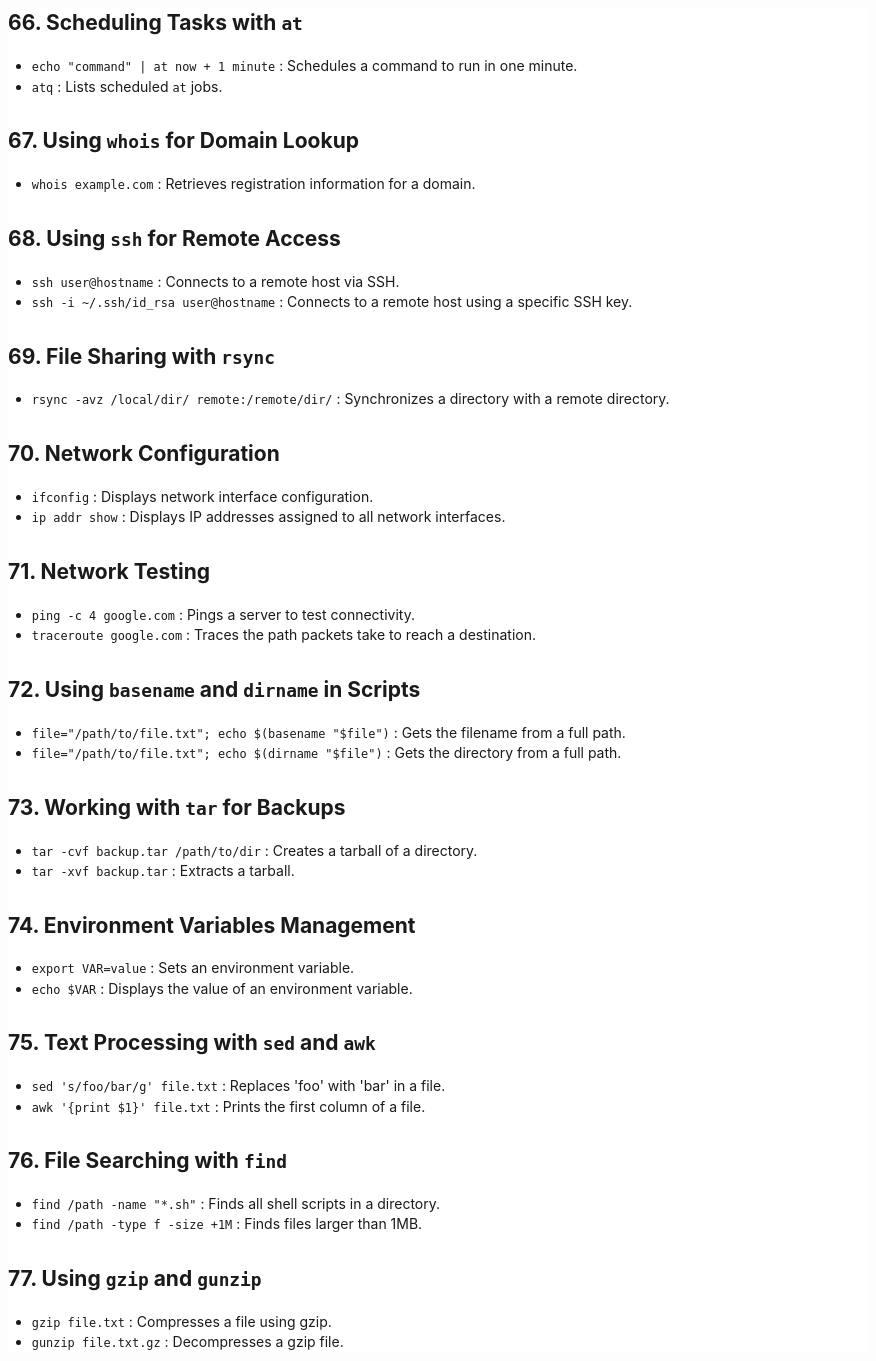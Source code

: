 ## 66. Scheduling Tasks with `at`
- `echo "command" | at now + 1 minute` : Schedules a command to run in one minute.
- `atq` : Lists scheduled `at` jobs.

## 67. Using `whois` for Domain Lookup
- `whois example.com` : Retrieves registration information for a domain.

## 68. Using `ssh` for Remote Access
- `ssh user@hostname` : Connects to a remote host via SSH.
- `ssh -i ~/.ssh/id_rsa user@hostname` : Connects to a remote host using a specific SSH key.

## 69. File Sharing with `rsync`
- `rsync -avz /local/dir/ remote:/remote/dir/` : Synchronizes a directory with a remote directory.

## 70. Network Configuration
- `ifconfig` : Displays network interface configuration.
- `ip addr show` : Displays IP addresses assigned to all network interfaces.

## 71. Network Testing
- `ping -c 4 google.com` : Pings a server to test connectivity.
- `traceroute google.com` : Traces the path packets take to reach a destination.

## 72. Using `basename` and `dirname` in Scripts
- `file="/path/to/file.txt"; echo $(basename "$file")` : Gets the filename from a full path.
- `file="/path/to/file.txt"; echo $(dirname "$file")` : Gets the directory from a full path.

## 73. Working with `tar` for Backups
- `tar -cvf backup.tar /path/to/dir` : Creates a tarball of a directory.
- `tar -xvf backup.tar` : Extracts a tarball.

## 74. Environment Variables Management
- `export VAR=value` : Sets an environment variable.
- `echo $VAR` : Displays the value of an environment variable.

## 75. Text Processing with `sed` and `awk`
- `sed 's/foo/bar/g' file.txt` : Replaces 'foo' with 'bar' in a file.
- `awk '{print $1}' file.txt` : Prints the first column of a file.

## 76. File Searching with `find`
- `find /path -name "*.sh"` : Finds all shell scripts in a directory.
- `find /path -type f -size +1M` : Finds files larger than 1MB.

## 77. Using `gzip` and `gunzip`
- `gzip file.txt` : Compresses a file using gzip.
- `gunzip file.txt.gz` : Decompresses a gzip file.
